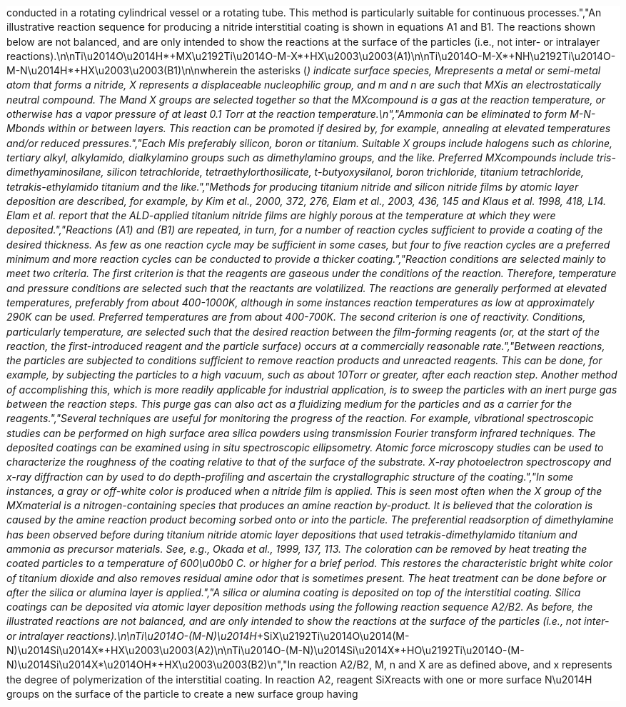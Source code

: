 conducted in a rotating cylindrical vessel or a rotating tube. This method is particularly suitable for continuous processes.","An illustrative reaction sequence for producing a nitride interstitial coating is shown in equations A1 and B1. The reactions shown below are not balanced, and are only intended to show the reactions at the surface of the particles (i.e., not inter- or intralayer reactions).\n\nTi\u2014O\u2014H*+MX\u2192Ti\u2014O-M-X*+HX\u2003\u2003(A1)\n\nTi\u2014O-M-X*+NH\u2192Ti\u2014O-M-N\u2014H*+HX\u2003\u2003(B1)\n\nwherein the asterisks (*) indicate surface species, Mrepresents a metal or semi-metal atom that forms a nitride, X represents a displaceable nucleophilic group, and m and n are such that MXis an electrostatically neutral compound. The Mand X groups are selected together so that the MXcompound is a gas at the reaction temperature, or otherwise has a vapor pressure of at least 0.1 Torr at the reaction temperature.\n","Ammonia can be eliminated to form M-N-Mbonds within or between layers. This reaction can be promoted if desired by, for example, annealing at elevated temperatures and\/or reduced pressures.","Each Mis preferably silicon, boron or titanium. Suitable X groups include halogens such as chlorine, tertiary alkyl, alkylamido, dialkylamino groups such as dimethylamino groups, and the like. Preferred MXcompounds include tris-dimethyaminosilane, silicon tetrachloride, tetraethylorthosilicate, t-butyoxysilanol, boron trichloride, titanium tetrachloride, tetrakis-ethylamido titanium and the like.","Methods for producing titanium nitride and silicon nitride films by atomic layer deposition are described, for example, by Kim et al., 2000, 372, 276, Elam et al., 2003, 436, 145 and Klaus et al. 1998, 418, L14. Elam et al. report that the ALD-applied titanium nitride films are highly porous at the temperature at which they were deposited.","Reactions (A1) and (B1) are repeated, in turn, for a number of reaction cycles sufficient to provide a coating of the desired thickness. As few as one reaction cycle may be sufficient in some cases, but four to five reaction cycles are a preferred minimum and more reaction cycles can be conducted to provide a thicker coating.","Reaction conditions are selected mainly to meet two criteria. The first criterion is that the reagents are gaseous under the conditions of the reaction. Therefore, temperature and pressure conditions are selected such that the reactants are volatilized. The reactions are generally performed at elevated temperatures, preferably from about 400-1000K, although in some instances reaction temperatures as low at approximately 290K can be used. Preferred temperatures are from about 400-700K. The second criterion is one of reactivity. Conditions, particularly temperature, are selected such that the desired reaction between the film-forming reagents (or, at the start of the reaction, the first-introduced reagent and the particle surface) occurs at a commercially reasonable rate.","Between reactions, the particles are subjected to conditions sufficient to remove reaction products and unreacted reagents. This can be done, for example, by subjecting the particles to a high vacuum, such as about 10Torr or greater, after each reaction step. Another method of accomplishing this, which is more readily applicable for industrial application, is to sweep the particles with an inert purge gas between the reaction steps. This purge gas can also act as a fluidizing medium for the particles and as a carrier for the reagents.","Several techniques are useful for monitoring the progress of the reaction. For example, vibrational spectroscopic studies can be performed on high surface area silica powders using transmission Fourier transform infrared techniques. The deposited coatings can be examined using in situ spectroscopic ellipsometry. Atomic force microscopy studies can be used to characterize the roughness of the coating relative to that of the surface of the substrate. X-ray photoelectron spectroscopy and x-ray diffraction can by used to do depth-profiling and ascertain the crystallographic structure of the coating.","In some instances, a gray or off-white color is produced when a nitride film is applied. This is seen most often when the X group of the MXmaterial is a nitrogen-containing species that produces an amine reaction by-product. It is believed that the coloration is caused by the amine reaction product becoming sorbed onto or into the particle. The preferential readsorption of dimethylamine has been observed before during titanium nitride atomic layer depositions that used tetrakis-dimethylamido titanium and ammonia as precursor materials. See, e.g., Okada et al., 1999, 137, 113. The coloration can be removed by heat treating the coated particles to a temperature of 600\u00b0 C. or higher for a brief period. This restores the characteristic bright white color of titanium dioxide and also removes residual amine odor that is sometimes present. The heat treatment can be done before or after the silica or alumina layer is applied.","A silica or alumina coating is deposited on top of the interstitial coating. Silica coatings can be deposited via atomic layer deposition methods using the following reaction sequence A2\/B2. As before, the illustrated reactions are not balanced, and are only intended to show the reactions at the surface of the particles (i.e., not inter- or intralayer reactions).\n\nTi\u2014O-(M-N)\u2014H*+SiX\u2192Ti\u2014O\u2014(M-N)\u2014Si\u2014X*+HX\u2003\u2003(A2)\n\nTi\u2014O-(M-N)\u2014Si\u2014X*+HO\u2192Ti\u2014O-(M-N)\u2014Si\u2014X*\u2014OH*+HX\u2003\u2003(B2)\n","In reaction A2\/B2, M, n and X are as defined above, and x represents the degree of polymerization of the interstitial coating. In reaction A2, reagent SiXreacts with one or more surface N\u2014H groups on the surface of the particle to create a new surface group having
